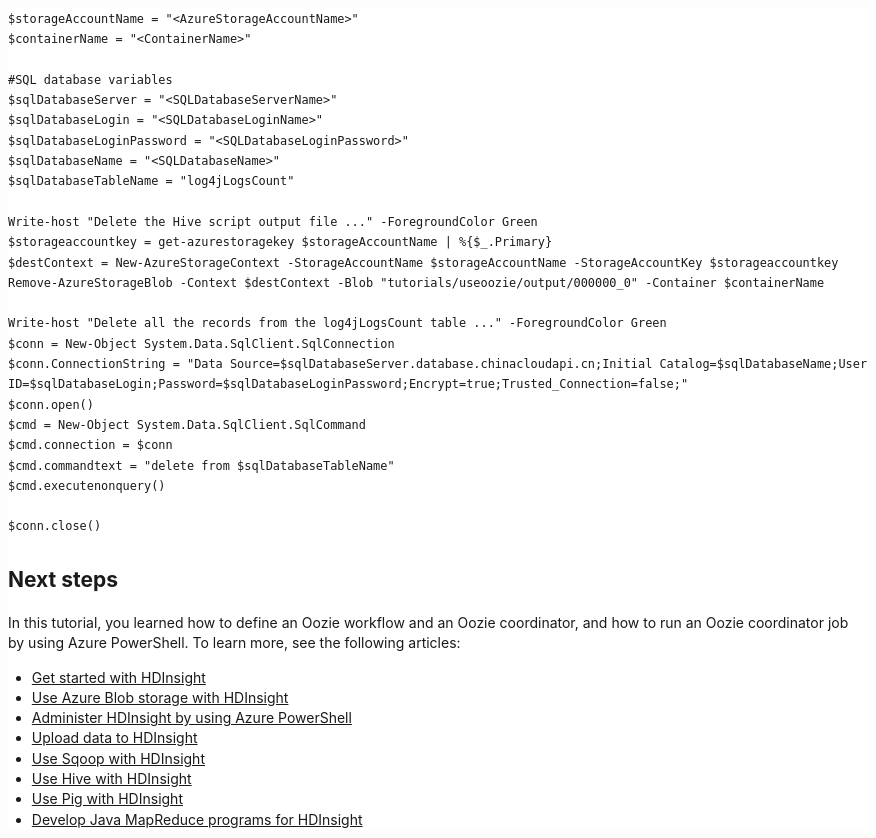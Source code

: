     $storageAccountName = "<AzureStorageAccountName>"
    $containerName = "<ContainerName>"

    #SQL database variables
    $sqlDatabaseServer = "<SQLDatabaseServerName>"
    $sqlDatabaseLogin = "<SQLDatabaseLoginName>"
    $sqlDatabaseLoginPassword = "<SQLDatabaseLoginPassword>"
    $sqlDatabaseName = "<SQLDatabaseName>"
    $sqlDatabaseTableName = "log4jLogsCount"

    Write-host "Delete the Hive script output file ..." -ForegroundColor Green
    $storageaccountkey = get-azurestoragekey $storageAccountName | %{$_.Primary}
    $destContext = New-AzureStorageContext -StorageAccountName $storageAccountName -StorageAccountKey $storageaccountkey
    Remove-AzureStorageBlob -Context $destContext -Blob "tutorials/useoozie/output/000000_0" -Container $containerName

    Write-host "Delete all the records from the log4jLogsCount table ..." -ForegroundColor Green
    $conn = New-Object System.Data.SqlClient.SqlConnection
    $conn.ConnectionString = "Data Source=$sqlDatabaseServer.database.chinacloudapi.cn;Initial Catalog=$sqlDatabaseName;User ID=$sqlDatabaseLogin;Password=$sqlDatabaseLoginPassword;Encrypt=true;Trusted_Connection=false;"
    $conn.open()
    $cmd = New-Object System.Data.SqlClient.SqlCommand
    $cmd.connection = $conn
    $cmd.commandtext = "delete from $sqlDatabaseTableName"
    $cmd.executenonquery()

    $conn.close()


## <a id="nextsteps"></a> Next steps
In this tutorial, you learned how to define an Oozie workflow and an Oozie coordinator, and how to run an Oozie coordinator job by using Azure PowerShell. To learn more, see the following articles:

* [Get started with HDInsight][hdinsight-get-started]
* [Use Azure Blob storage with HDInsight][hdinsight-storage]
* [Administer HDInsight by using Azure PowerShell][hdinsight-admin-powershell]
* [Upload data to HDInsight][hdinsight-upload-data]
* [Use Sqoop with HDInsight][hdinsight-use-sqoop]
* [Use Hive with HDInsight][hdinsight-use-hive]
* [Use Pig with HDInsight][hdinsight-use-pig]
* [Develop Java MapReduce programs for HDInsight][hdinsight-develop-java-mapreduce]

[hdinsight-cmdlets-download]: http://go.microsoft.com/fwlink/?LinkID=325563


[hdinsight-versions]: /documentation/articles/hdinsight-component-versioning-v1/
[hdinsight-storage]: /documentation/articles/hdinsight-hadoop-use-blob-storage/
[hdinsight-get-started]: /documentation/articles/hdinsight-hadoop-tutorial-get-started-windows-v1/
[hdinsight-admin-portal]: /documentation/articles/hdinsight-administer-use-management-portal-v1/


[hdinsight-use-sqoop]: /documentation/articles/hdinsight-use-sqoop/
[hdinsight-provision]: /documentation/articles/hdinsight-provision-clusters-v1/
[hdinsight-admin-powershell]: /documentation/articles/hdinsight-administer-use-powershell/
[hdinsight-upload-data]: /documentation/articles/hdinsight-upload-data/
[hdinsight-use-hive]: /documentation/articles/hdinsight-use-hive/
[hdinsight-use-pig]: /documentation/articles/hdinsight-use-pig/
[hdinsight-storage]: /documentation/articles/hdinsight-hadoop-use-blob-storage/
[hdinsight-develop-java-mapreduce]: /documentation/articles/hdinsight-develop-deploy-java-mapreduce/
[hdinsight-use-oozie]: /documentation/articles/hdinsight-use-oozie/

[sqldatabase-get-started]: /documentation/articles/sql-database-get-started/

[azure-management-portal]: https://portal.azure.cn/
[azure-create-storageaccount]: /documentation/articles/storage-create-storage-account/

[apache-hadoop]: http://hadoop.apache.org/
[apache-oozie-400]: http://oozie.apache.org/docs/4.0.0/
[apache-oozie-332]: http://oozie.apache.org/docs/3.3.2/

[powershell-download]: /downloads/
[powershell-about-profiles]: https://technet.microsoft.com/zh-cn/library/hh847857.aspx
[powershell-install-configure]: /documentation/articles/powershell-install-configure/
[powershell-start]: http://technet.microsoft.com/zh-cn/library/hh847889.aspx
[powershell-script]: https://technet.microsoft.com/zh-cn/library/dn425048.aspx

[cindygross-hive-tables]: http://blogs.msdn.com/b/cindygross/archive/2013/02/06/hdinsight-hive-internal-and-external-tables-intro.aspx

[img-workflow-diagram]: ./media/hdinsight-use-oozie-coordinator-time/HDI.UseOozie.Workflow.Diagram.png
[img-preparation-output]: ./media/hdinsight-use-oozie-coordinator-time/HDI.UseOozie.Preparation.Output1.png  
[img-runworkflow-output]: ./media/hdinsight-use-oozie-coordinator-time/HDI.UseOozie.RunCoord.Output.png  

[technetwiki-hive-error]: http://social.technet.microsoft.com/wiki/contents/articles/23047.hdinsight-hive-error-unable-to-rename.aspx
